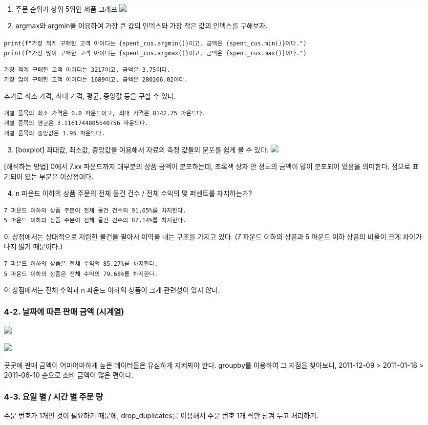 1. 주문 순위가 상위 5위인 제품 그래프
   ![](https://velog.velcdn.com/images/tino-kim/post/0844fc89-2afb-4e32-981b-d3a68adaf6a4/image.png)

2. argmax와 argmin을 이용하여 가장 큰 값의 인덱스와 가장 작은 값의 인덱스를 구해보자.

```
print(f"가장 적게 구매한 고객 아이디는 {spent_cus.argmin()}이고, 금액은 {spent_cus.min()}이다.")
print(f"가장 많이 구매한 고객 아이디는 {spent_cus.argmax()}이고, 금액은 {spent_cus.max()}이다.")
```

```
가장 적게 구매한 고객 아이디는 3217이고, 금액은 3.75이다.
가장 많이 구매한 고객 아이디는 1689이고, 금액은 280206.02이다.
```

추가로 최소 가격, 최대 가격, 평균, 중앙값 등을 구할 수 있다.

```
개별 품목의 최소 가격은 0.0 파운드이고, 최대 가격은 8142.75 파운드다.
개별 품목의 평균은 3.1161744805540756 파운드다.
개별 품목의 중앙값은 1.95 파운드다.
```

3. [boxplot] 최대값, 최소값, 중앙값을 이용해서 자료의 측정 값들의 분포를 쉽게 볼 수 있다.
   ![](https://velog.velcdn.com/images/tino-kim/post/c00bfb32-adb4-4c81-80f4-406b9bed9c36/image.png)

[해석하는 방법] 0에서 7.xx 파운드까지 대부분의 상품 금액이 분포하는데, 초록색 상자 안 정도의 금액이 많이 분포되어 있음을 의미한다. 점으로 표기되어 있는 부분은 이상점이다.

4. n 파운드 이하의 상품 주문의 전체 물건 건수 / 전체 수익의 몇 퍼센트를 차지하는가?

```
7 파운드 이하의 상품 주문이 전체 물건 건수의 91.05%를 차지한다.
5 파운드 이하의 상품 주문이 전체 물건 건수의 87.14%를 차지한다.
```

이 상점에서는 상대적으로 저렴한 물건을 팔아서 이익을 내는 구조를 가지고 있다. (7 파운드 이하의 상품과 5 파운드 이하 상품의 비율이 크게 차이가 나지 않기 때문이다.)

```
7 파운드 이하의 상품은 전체 수익의 85.27%를 차지한다.
5 파운드 이하의 상품은 전체 수익의 79.68%를 차지한다.
```

이 상점에서는 전체 수익과 n 파운드 이하의 상품이 크게 관련성이 있지 않다.

### 4-2. 날짜에 따른 판매 금액 (시계열)

![](https://velog.velcdn.com/images/tino-kim/post/c610c653-912b-431c-bb46-d13d72aebd48/image.png)

![](https://velog.velcdn.com/images/tino-kim/post/1f7922eb-ef15-4c5d-989c-fa7690f12dad/image.png)

곳곳에 판매 금액이 어마어마하게 높은 데이터들은 유심하게 지켜봐야 한다.
groupby를 이용하여 그 지점을 찾아보니, 2011-12-09 > 2011-01-18 > 2011-06-10 순으로 소비 금액이 많은 편이다.

### 4-3. 요일 별 / 시간 별 주문 량

주문 번호가 1개인 것이 필요하기 때문에, drop_duplicates를 이용해서 주문 번호 1개 씩만 남겨 두고 처리하기.
